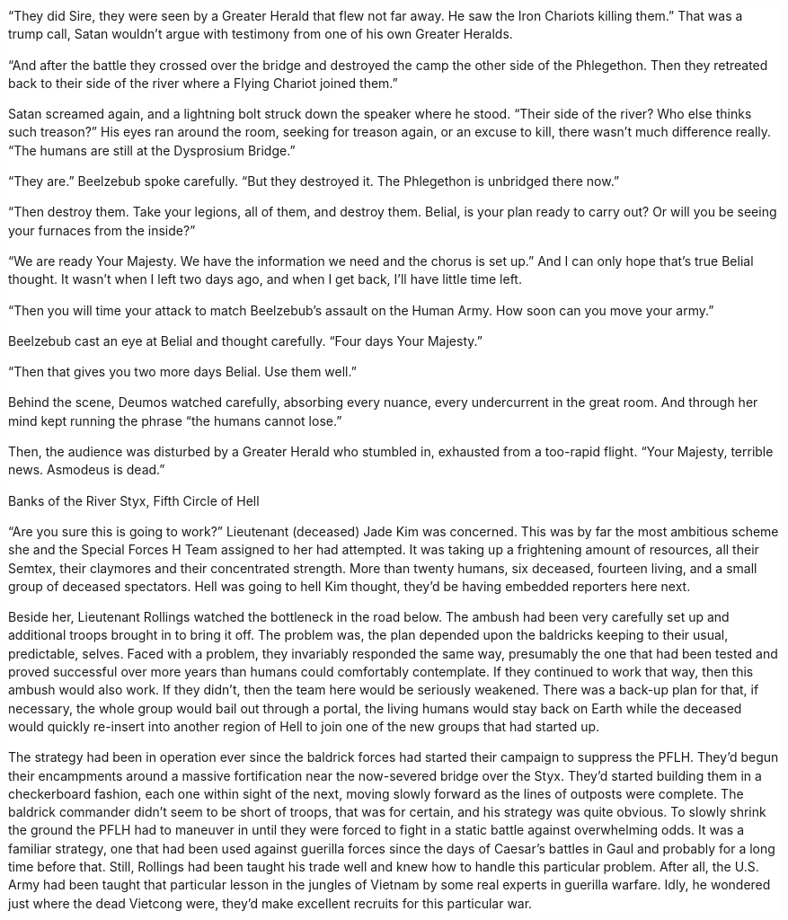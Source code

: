 “They did Sire, they were seen by a Greater Herald that flew not far away. He saw the Iron Chariots killing them.” That was a trump call, Satan wouldn’t argue with testimony from one of his own Greater Heralds.

“And after the battle they crossed over the bridge and destroyed the camp the other side of the Phlegethon. Then they retreated back to their side of the river where a Flying Chariot joined them.”

Satan screamed again, and a lightning bolt struck down the speaker where he stood. “Their side of the river? Who else thinks such treason?” His eyes ran around the room, seeking for treason again, or an excuse to kill, there wasn’t much difference really. “The humans are still at the Dysprosium Bridge.”

“They are.” Beelzebub spoke carefully. “But they destroyed it. The Phlegethon is unbridged there now.”

“Then destroy them. Take your legions, all of them, and destroy them. Belial, is your plan ready to carry out? Or will you be seeing your furnaces from the inside?”

“We are ready Your Majesty. We have the information we need and the chorus is set up.” And I can only hope that’s true Belial thought. It wasn’t when I left two days ago, and when I get back, I’ll have little time left.

“Then you will time your attack to match Beelzebub’s assault on the Human Army. How soon can you move your army.”

Beelzebub cast an eye at Belial and thought carefully. “Four days Your Majesty.”

“Then that gives you two more days Belial. Use them well.”

Behind the scene, Deumos watched carefully, absorbing every nuance, every undercurrent in the great room. And through her mind kept running the phrase “the humans cannot lose.”

Then, the audience was disturbed by a Greater Herald who stumbled in, exhausted from a too-rapid flight. “Your Majesty, terrible news. Asmodeus is dead.”

Banks of the River Styx, Fifth Circle of Hell

“Are you sure this is going to work?” Lieutenant (deceased) Jade Kim was concerned. This was by far the most ambitious scheme she and the Special Forces H Team assigned to her had attempted. It was taking up a frightening amount of resources, all their Semtex, their claymores and their concentrated strength. More than twenty humans, six deceased, fourteen living, and a small group of deceased spectators. Hell was going to hell Kim thought, they’d be having embedded reporters here next.

Beside her, Lieutenant Rollings watched the bottleneck in the road below. The ambush had been very carefully set up and additional troops brought in to bring it off. The problem was, the plan depended upon the baldricks keeping to their usual, predictable, selves. Faced with a problem, they invariably responded the same way, presumably the one that had been tested and proved successful over more years than humans could comfortably contemplate. If they continued to work that way, then this ambush would also work. If they didn’t, then the team here would be seriously weakened. There was a back-up plan for that, if necessary, the whole group would bail out through a portal, the living humans would stay back on Earth while the deceased would quickly re-insert into another region of Hell to join one of the new groups that had started up.

The strategy had been in operation ever since the baldrick forces had started their campaign to suppress the PFLH. They’d begun their encampments around a massive fortification near the now-severed bridge over the Styx. They’d started building them in a checkerboard fashion, each one within sight of the next, moving slowly forward as the lines of outposts were complete. The baldrick commander didn’t seem to be short of troops, that was for certain, and his strategy was quite obvious. To slowly shrink the ground the PFLH had to maneuver in until they were forced to fight in a static battle against overwhelming odds. It was a familiar strategy, one that had been used against guerilla forces since the days of Caesar’s battles in Gaul and probably for a long time before that. Still, Rollings had been taught his trade well and knew how to handle this particular problem. After all, the U.S. Army had been taught that particular lesson in the jungles of Vietnam by some real experts in guerilla warfare. Idly, he wondered just where the dead Vietcong were, they’d make excellent recruits for this particular war.
